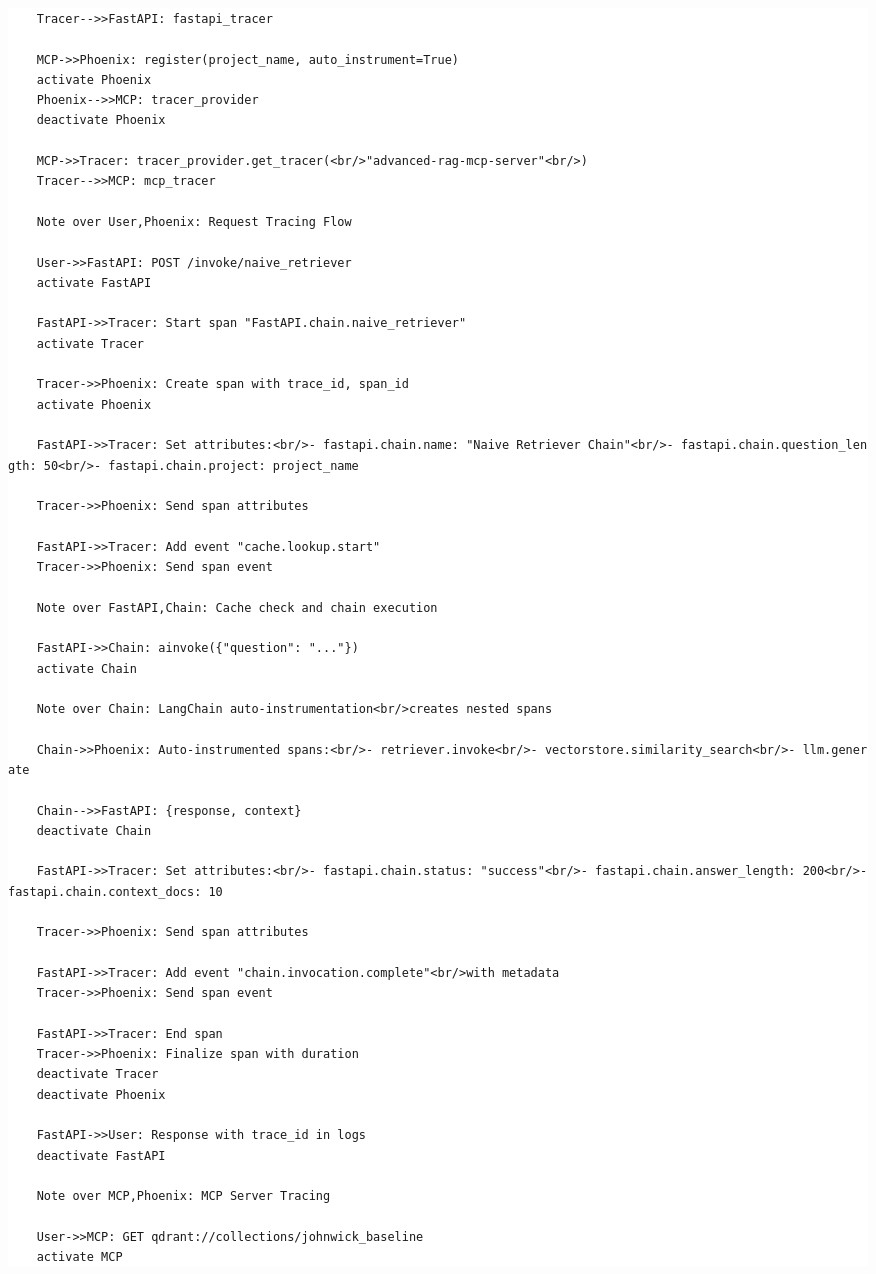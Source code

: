 ```mermaid
    Tracer-->>FastAPI: fastapi_tracer

    MCP->>Phoenix: register(project_name, auto_instrument=True)
    activate Phoenix
    Phoenix-->>MCP: tracer_provider
    deactivate Phoenix

    MCP->>Tracer: tracer_provider.get_tracer(<br/>"advanced-rag-mcp-server"<br/>)
    Tracer-->>MCP: mcp_tracer

    Note over User,Phoenix: Request Tracing Flow

    User->>FastAPI: POST /invoke/naive_retriever
    activate FastAPI

    FastAPI->>Tracer: Start span "FastAPI.chain.naive_retriever"
    activate Tracer

    Tracer->>Phoenix: Create span with trace_id, span_id
    activate Phoenix

    FastAPI->>Tracer: Set attributes:<br/>- fastapi.chain.name: "Naive Retriever Chain"<br/>- fastapi.chain.question_length: 50<br/>- fastapi.chain.project: project_name

    Tracer->>Phoenix: Send span attributes

    FastAPI->>Tracer: Add event "cache.lookup.start"
    Tracer->>Phoenix: Send span event

    Note over FastAPI,Chain: Cache check and chain execution

    FastAPI->>Chain: ainvoke({"question": "..."})
    activate Chain

    Note over Chain: LangChain auto-instrumentation<br/>creates nested spans

    Chain->>Phoenix: Auto-instrumented spans:<br/>- retriever.invoke<br/>- vectorstore.similarity_search<br/>- llm.generate

    Chain-->>FastAPI: {response, context}
    deactivate Chain

    FastAPI->>Tracer: Set attributes:<br/>- fastapi.chain.status: "success"<br/>- fastapi.chain.answer_length: 200<br/>- fastapi.chain.context_docs: 10

    Tracer->>Phoenix: Send span attributes

    FastAPI->>Tracer: Add event "chain.invocation.complete"<br/>with metadata
    Tracer->>Phoenix: Send span event

    FastAPI->>Tracer: End span
    Tracer->>Phoenix: Finalize span with duration
    deactivate Tracer
    deactivate Phoenix

    FastAPI->>User: Response with trace_id in logs
    deactivate FastAPI

    Note over MCP,Phoenix: MCP Server Tracing

    User->>MCP: GET qdrant://collections/johnwick_baseline
    activate MCP

```